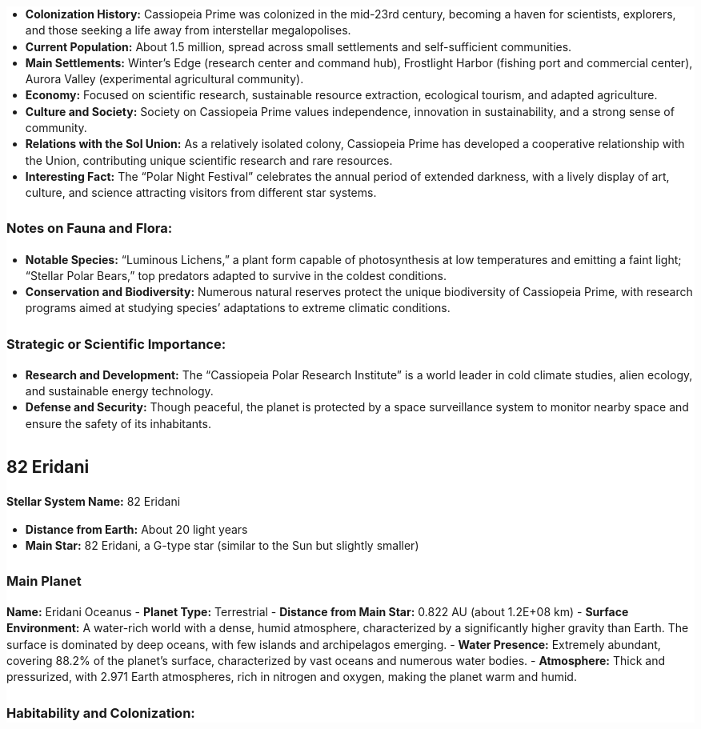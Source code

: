   - **Colonization History:** Cassiopeia Prime was colonized in the mid-23rd century, becoming a haven for scientists, explorers, and those seeking a life away from interstellar megalopolises.
  - **Current Population:** About 1.5 million, spread across small settlements and self-sufficient communities.
  - **Main Settlements:** Winter’s Edge (research center and command hub), Frostlight Harbor (fishing port and commercial center), Aurora Valley (experimental agricultural community).
  - **Economy:** Focused on scientific research, sustainable resource extraction, ecological tourism, and adapted agriculture.
  - **Culture and Society:** Society on Cassiopeia Prime values independence, innovation in sustainability, and a strong sense of community.
  - **Relations with the Sol Union:** As a relatively isolated colony, Cassiopeia Prime has developed a cooperative relationship with the Union, contributing unique scientific research and rare resources.
  - **Interesting Fact:** The “Polar Night Festival” celebrates the annual period of extended darkness, with a lively display of art, culture, and science attracting visitors from different star systems.

### Notes on Fauna and Flora:

  - **Notable Species:** “Luminous Lichens,” a plant form capable of photosynthesis at low temperatures and emitting a faint light; “Stellar Polar Bears,” top predators adapted to survive in the coldest conditions.
  - **Conservation and Biodiversity:** Numerous natural reserves protect the unique biodiversity of Cassiopeia Prime, with research programs aimed at studying species’ adaptations to extreme climatic conditions.

### Strategic or Scientific Importance:

  - **Research and Development:** The “Cassiopeia Polar Research Institute” is a world leader in cold climate studies, alien ecology, and sustainable energy technology.
  - **Defense and Security:** Though peaceful, the planet is protected by a space surveillance system to monitor nearby space and ensure the safety of its inhabitants.

## 82 Eridani

**Stellar System Name:** 82 Eridani

  - **Distance from Earth:** About 20 light years
  - **Main Star:** 82 Eridani, a G-type star (similar to the Sun but slightly smaller)

### Main Planet

**Name:** Eridani Oceanus - **Planet Type:** Terrestrial - **Distance from Main Star:** 0.822 AU (about 1.2E+08 km) - **Surface Environment:** A water-rich world with a dense, humid atmosphere, characterized by a significantly higher gravity than Earth. The surface is dominated by deep oceans, with few islands and archipelagos emerging. - **Water Presence:** Extremely abundant, covering 88.2% of the planet’s surface, characterized by vast oceans and numerous water bodies. - **Atmosphere:** Thick and pressurized, with 2.971 Earth atmospheres, rich in nitrogen and oxygen, making the planet warm and humid.

### Habitability and Colonization:
